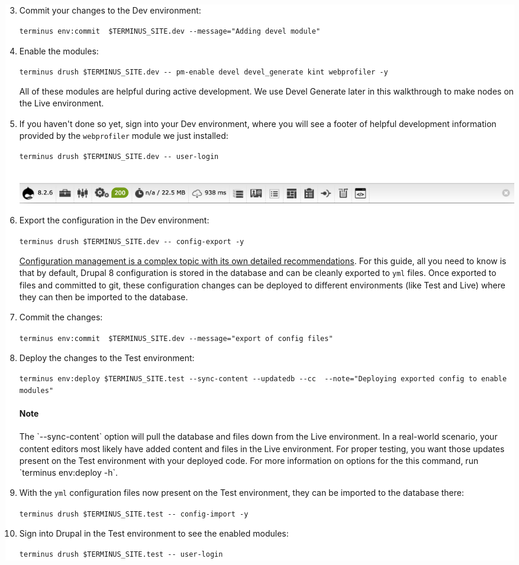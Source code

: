 3.  Commit your changes to the Dev environment:

        terminus env:commit  $TERMINUS_SITE.dev --message="Adding devel module"

4.  Enable the modules:

        terminus drush $TERMINUS_SITE.dev -- pm-enable devel devel_generate kint webprofiler -y

    All of these modules are helpful during active development. We use Devel Generate later in this walkthrough to make nodes on the Live environment.

5.  If you haven't done so yet, sign into your Dev environment, where you will see a footer of helpful development information provided by the `webprofiler` module we just installed:

        terminus drush $TERMINUS_SITE.dev -- user-login


    ![The webprofiler toolbar](/source/docs/assets/images/drupal8-commandline--webprofiler.png)


6.  Export the configuration in the Dev environment:

        terminus drush $TERMINUS_SITE.dev -- config-export -y

    [Configuration management is a complex topic with its own detailed recommendations](/docs/drupal-8-configuration-management/). For this guide, all you need to know is that by default, Drupal 8 configuration is stored in the database and can be cleanly exported to `yml` files. Once exported to files and committed to git, these configuration changes can be deployed to different environments (like Test and Live) where they can then be imported to the database.

7.  Commit the changes:

        terminus env:commit  $TERMINUS_SITE.dev --message="export of config files"

8.  Deploy the changes to the Test environment:

        terminus env:deploy $TERMINUS_SITE.test --sync-content --updatedb --cc  --note="Deploying exported config to enable modules"

    <div class="alert alert-info">
    <h4 class="info">Note</h4>
    <p markdown="1">The `--sync-content` option will pull the database and files down from the Live environment. In a real-world scenario, your content editors most likely have added content and files in the Live environment. For proper testing, you want those updates present on the Test environment with your deployed code. For more information on options for the this command, run `terminus env:deploy -h`.
    </p>
    </div>

9.  With the `yml` configuration files now present on the Test environment, they can be imported to the database there:

        terminus drush $TERMINUS_SITE.test -- config-import -y

10. Sign into Drupal in the Test environment to see the enabled modules:

        terminus drush $TERMINUS_SITE.test -- user-login
